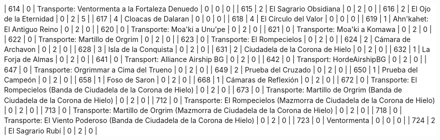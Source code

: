 | 614 | 0    | Transporte: Ventormenta a la Fortaleza Denuedo                               | 0           | 0         | 0            |
| 615 | 2    | El Sagrario Obsidiana                                                        | 0           | 2         | 0            |
| 616 | 2    | El Ojo de la Eternidad                                                       | 0           | 2         | 5            |
| 617 | 4    | Cloacas de Dalaran                                                           | 0           | 0         | 0            |
| 618 | 4    | El Círculo del Valor                                                         | 0           | 0         | 0            |
| 619 | 1    | Ahn'kahet: El Antiguo Reino                                                  | 0           | 2         | 0            |
| 620 | 0    | Transporte: Moa'ki a Unu'pe                                                  | 0           | 2         | 0            |
| 621 | 0    | Transporte: Moa'ki a Komawa                                                  | 0           | 2         | 0            |
| 622 | 0    | Transporte: Martillo de Orgrim                                               | 0           | 2         | 0            |
| 623 | 0    | Transporte: El Rompecielos                                                   | 0           | 2         | 0            |
| 624 | 2    | Cámara de Archavon                                                           | 0           | 2         | 0            |
| 628 | 3    | Isla de la Conquista                                                         | 0           | 2         | 0            |
| 631 | 2    | Ciudadela de la Corona de Hielo                                              | 0           | 2         | 0            |
| 632 | 1    | La Forja de Almas                                                            | 0           | 2         | 0            |
| 641 | 0    | Transport: Alliance Airship BG                                               | 0           | 2         | 0            |
| 642 | 0    | Transport: HordeAirshipBG                                                    | 0           | 2         | 0            |
| 647 | 0    | Transporte: Orgrimmar a Cima del Trueno                                      | 0           | 2         | 0            |
| 649 | 2    | Prueba del Cruzado                                                           | 0           | 2         | 0            |
| 650 | 1    | Prueba del Campeón                                                           | 0           | 2         | 0            |
| 658 | 1    | Foso de Saron                                                                | 0           | 2         | 0            |
| 668 | 1    | Cámaras de Reflexión                                                         | 0           | 2         | 0            |
| 672 | 0    | Transporte: El Rompecielos (Banda de Ciudadela de la Corona de Hielo)        | 0           | 2         | 0            |
| 673 | 0    | Transporte: Martillo de Orgrim (Banda de Ciudadela de la Corona de Hielo)    | 0           | 2         | 0            |
| 712 | 0    | Transporte: El Rompecielos (Mazmorra de Ciudadela de la Corona de Hielo)     | 0           | 2         | 0            |
| 713 | 0    | Transporte: Martillo de Orgrim (Mazmorra de Ciudadela de la Corona de Hielo) | 0           | 2         | 0            |
| 718 | 0    | Transporte: El Viento Poderoso (Banda de Ciudadela de la Corona de Hielo)    | 0           | 2         | 0            |
| 723 | 0    | Ventormenta                                                                  | 0           | 0         | 0            |
| 724 | 2    | El Sagrario Rubí                                                             | 0           | 2         | 0            |
